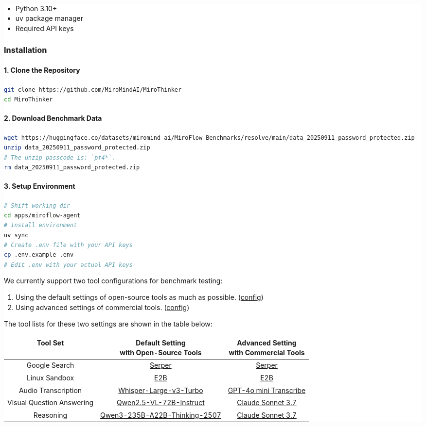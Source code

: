 - Python 3.10+
- uv package manager
- Required API keys

### Installation

#### 1. **Clone the Repository**

```bash
git clone https://github.com/MiroMindAI/MiroThinker
cd MiroThinker
```

#### 2. **Download Benchmark Data**

```bash
wget https://huggingface.co/datasets/miromind-ai/MiroFlow-Benchmarks/resolve/main/data_20250911_password_protected.zip
unzip data_20250911_password_protected.zip
# The unzip passcode is: `pf4*`.
rm data_20250911_password_protected.zip
```

#### 3. **Setup Environment**

```bash
# Shift working dir
cd apps/miroflow-agent
# Install environment
uv sync
# Create .env file with your API keys
cp .env.example .env
# Edit .env with your actual API keys
```

We currently support two tool configurations for benchmark testing:

1. Using the default settings of open-source tools as much as possible. ([config](apps/miroflow-agent/conf/agent/evaluation_os.yaml))
1. Using advanced settings of commercial tools. ([config](apps/miroflow-agent/conf/agent/evaluation.yaml))

The tool lists for these two settings are shown in the table below:

|         Tool Set          |                         Default Setting <br>with Open-Source Tools                          |                        Advanced Setting <br>with Commercial Tools                        |
|:-------------------------:|:-------------------------------------------------------------------------------------------:|:----------------------------------------------------------------------------------------:|
|       Google Search       |                                [Serper](https://serper.dev/)                                |                              [Serper](https://serper.dev/)                               |
|       Linux Sandbox       |                                   [E2B](https://e2b.dev/)                                   |                                 [E2B](https://e2b.dev/)                                  |
|    Audio Transcription    |       [Whisper-Large-v3-Turbo](https://huggingface.co/openai/whisper-large-v3-turbo)        | [GPT-4o mini Transcribe](https://platform.openai.com/docs/models/gpt-4o-mini-transcribe) |
| Visual Question Answering |       [Qwen2.5-VL-72B-Instruct](https://huggingface.co/Qwen/Qwen2.5-VL-72B-Instruct)        |   [Claude Sonnet 3.7](https://docs.anthropic.com/en/docs/about-claude/models/overview)   |
|         Reasoning         | [Qwen3-235B-A22B-Thinking-2507](https://huggingface.co/Qwen/Qwen3-235B-A22B-Thinking-2507)  |   [Claude Sonnet 3.7](https://docs.anthropic.com/en/docs/about-claude/models/overview)   |

